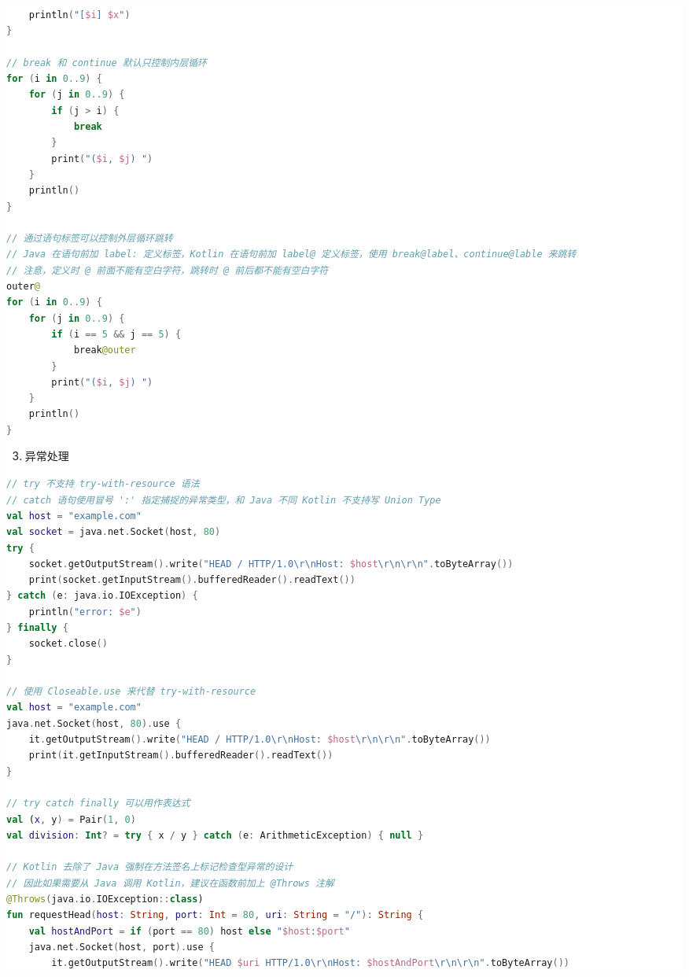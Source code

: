 ```kotlin
    println("[$i] $x")
}

// break 和 continue 默认只控制内层循环
for (i in 0..9) {
    for (j in 0..9) {
        if (j > i) {
            break
        }
        print("($i, $j) ")
    }
    println()
}

// 通过语句标签可以控制外层循环跳转
// Java 在语句前加 label: 定义标签，Kotlin 在语句前加 label@ 定义标签，使用 break@label、continue@lable 来跳转
// 注意，定义时 @ 前面不能有空白字符，跳转时 @ 前后都不能有空白字符
outer@
for (i in 0..9) {
    for (j in 0..9) {
        if (i == 5 && j == 5) {
            break@outer
        }
        print("($i, $j) ")
    }
    println()
}
```

3. 异常处理

```kotlin
// try 不支持 try-with-resource 语法
// catch 语句使用冒号 ':' 指定捕捉的异常类型，和 Java 不同 Kotlin 不支持写 Union Type
val host = "example.com"
val socket = java.net.Socket(host, 80)
try {
    socket.getOutputStream().write("HEAD / HTTP/1.0\r\nHost: $host\r\n\r\n".toByteArray())
    print(socket.getInputStream().bufferedReader().readText())
} catch (e: java.io.IOException) {
    println("error: $e")
} finally {
    socket.close()
}

// 使用 Closeable.use 来代替 try-with-resource
val host = "example.com"
java.net.Socket(host, 80).use {
    it.getOutputStream().write("HEAD / HTTP/1.0\r\nHost: $host\r\n\r\n".toByteArray())
    print(it.getInputStream().bufferedReader().readText())
}

// try catch finally 可以用作表达式
val (x, y) = Pair(1, 0)
val division: Int? = try { x / y } catch (e: ArithmeticException) { null }

// Kotlin 去除了 Java 强制在方法签名上标记检查型异常的设计
// 因此如果需要从 Java 调用 Kotlin，建议在函数前加上 @Throws 注解
@Throws(java.io.IOException::class)
fun requestHead(host: String, port: Int = 80, uri: String = "/"): String {
    val hostAndPort = if (port == 80) host else "$host:$port"
    java.net.Socket(host, port).use {
        it.getOutputStream().write("HEAD $uri HTTP/1.0\r\nHost: $hostAndPort\r\n\r\n".toByteArray())
```